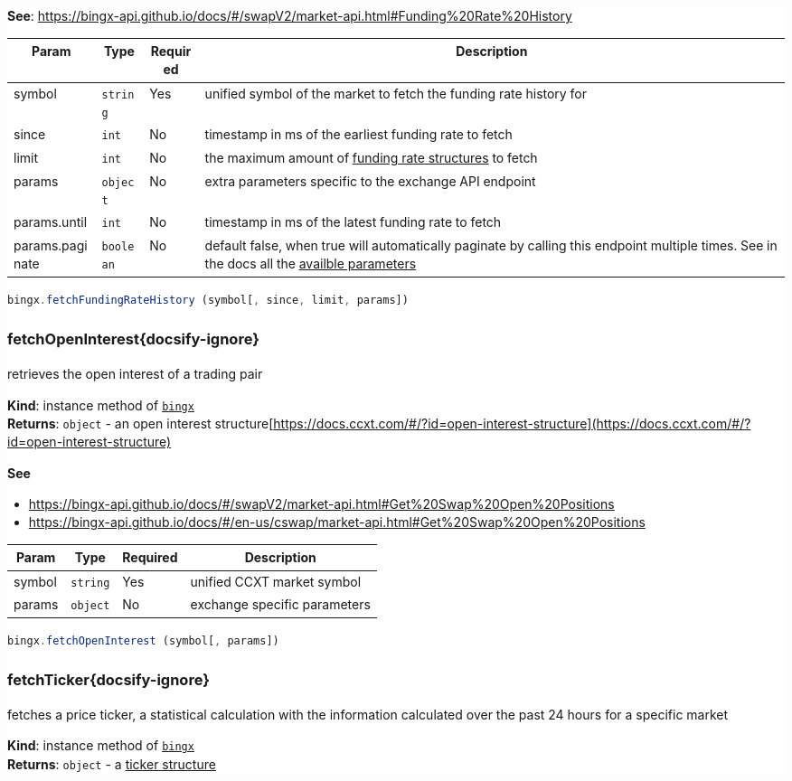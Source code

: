 **See**: https://bingx-api.github.io/docs/#/swapV2/market-api.html#Funding%20Rate%20History  

| Param | Type | Required | Description |
| --- | --- | --- | --- |
| symbol | <code>string</code> | Yes | unified symbol of the market to fetch the funding rate history for |
| since | <code>int</code> | No | timestamp in ms of the earliest funding rate to fetch |
| limit | <code>int</code> | No | the maximum amount of [funding rate structures](https://docs.ccxt.com/#/?id=funding-rate-history-structure) to fetch |
| params | <code>object</code> | No | extra parameters specific to the exchange API endpoint |
| params.until | <code>int</code> | No | timestamp in ms of the latest funding rate to fetch |
| params.paginate | <code>boolean</code> | No | default false, when true will automatically paginate by calling this endpoint multiple times. See in the docs all the [availble parameters](https://github.com/ccxt/ccxt/wiki/Manual#pagination-params) |


```javascript
bingx.fetchFundingRateHistory (symbol[, since, limit, params])
```


<a name="fetchOpenInterest" id="fetchopeninterest"></a>

### fetchOpenInterest{docsify-ignore}
retrieves the open interest of a trading pair

**Kind**: instance method of [<code>bingx</code>](#bingx)  
**Returns**: <code>object</code> - an open interest structure[https://docs.ccxt.com/#/?id=open-interest-structure](https://docs.ccxt.com/#/?id=open-interest-structure)

**See**

- https://bingx-api.github.io/docs/#/swapV2/market-api.html#Get%20Swap%20Open%20Positions
- https://bingx-api.github.io/docs/#/en-us/cswap/market-api.html#Get%20Swap%20Open%20Positions


| Param | Type | Required | Description |
| --- | --- | --- | --- |
| symbol | <code>string</code> | Yes | unified CCXT market symbol |
| params | <code>object</code> | No | exchange specific parameters |


```javascript
bingx.fetchOpenInterest (symbol[, params])
```


<a name="fetchTicker" id="fetchticker"></a>

### fetchTicker{docsify-ignore}
fetches a price ticker, a statistical calculation with the information calculated over the past 24 hours for a specific market

**Kind**: instance method of [<code>bingx</code>](#bingx)  
**Returns**: <code>object</code> - a [ticker structure](https://docs.ccxt.com/#/?id=ticker-structure)
